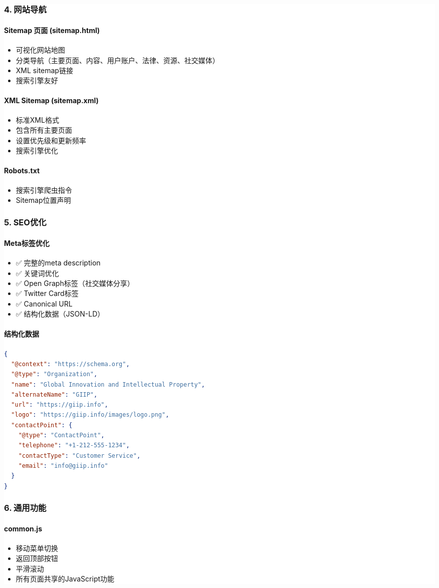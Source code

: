 ### 4. 网站导航

#### Sitemap 页面 (sitemap.html)
- 可视化网站地图
- 分类导航（主要页面、内容、用户账户、法律、资源、社交媒体）
- XML sitemap链接
- 搜索引擎友好

#### XML Sitemap (sitemap.xml)
- 标准XML格式
- 包含所有主要页面
- 设置优先级和更新频率
- 搜索引擎优化

#### Robots.txt
- 搜索引擎爬虫指令
- Sitemap位置声明

### 5. SEO优化

#### Meta标签优化
- ✅ 完整的meta description
- ✅ 关键词优化
- ✅ Open Graph标签（社交媒体分享）
- ✅ Twitter Card标签
- ✅ Canonical URL
- ✅ 结构化数据（JSON-LD）

#### 结构化数据
```json
{
  "@context": "https://schema.org",
  "@type": "Organization",
  "name": "Global Innovation and Intellectual Property",
  "alternateName": "GIIP",
  "url": "https://giip.info",
  "logo": "https://giip.info/images/logo.png",
  "contactPoint": {
    "@type": "ContactPoint",
    "telephone": "+1-212-555-1234",
    "contactType": "Customer Service",
    "email": "info@giip.info"
  }
}
```

### 6. 通用功能

#### common.js
- 移动菜单切换
- 返回顶部按钮
- 平滑滚动
- 所有页面共享的JavaScript功能
